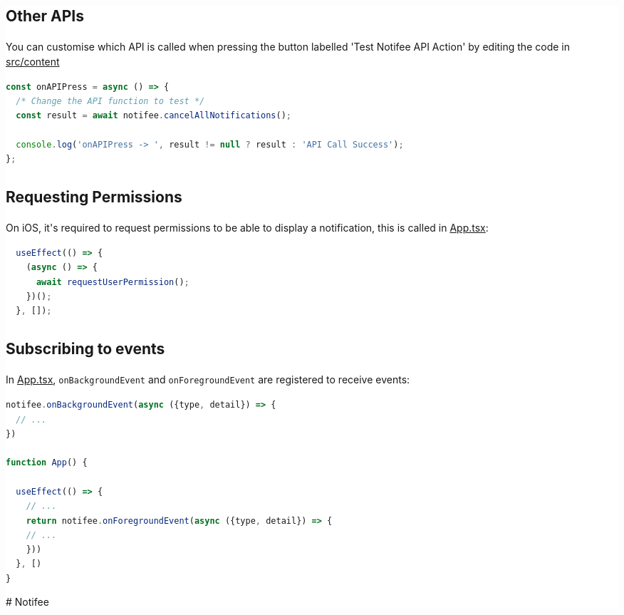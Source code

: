 ## Other APIs

You can customise which API is called when pressing the button labelled 'Test Notifee API Action' by editing the code in [src/content](https://github.com/notifee/react-native-notifee/blob/9625612a5740744d64ac1b2fba4e2d8a8fbe04e5/example/src/content.tsx#L63)

```js
const onAPIPress = async () => {
  /* Change the API function to test */
  const result = await notifee.cancelAllNotifications();

  console.log('onAPIPress -> ', result != null ? result : 'API Call Success');
};
```

## Requesting Permissions

On iOS, it's required to request permissions to be able to display a notification, this is called in [App.tsx](https://github.com/notifee/react-native-notifee/blob/9625612a5740744d64ac1b2fba4e2d8a8fbe04e5/example/App.tsx):

```js
  useEffect(() => {
    (async () => {
      await requestUserPermission();
    })();
  }, []);
```

## Subscribing to events

In [App.tsx](https://github.com/notifee/react-native-notifee/blob/9625612a5740744d64ac1b2fba4e2d8a8fbe04e5/example/App.tsx), `onBackgroundEvent` and `onForegroundEvent` are registered to receive events:

```js
notifee.onBackgroundEvent(async ({type, detail}) => {
  // ...
})

function App() {

  useEffect(() => {
    // ...
    return notifee.onForegroundEvent(async ({type, detail}) => {
    // ...
    }))
  }, [)
}
```
#   N o t i f e e 
 
 